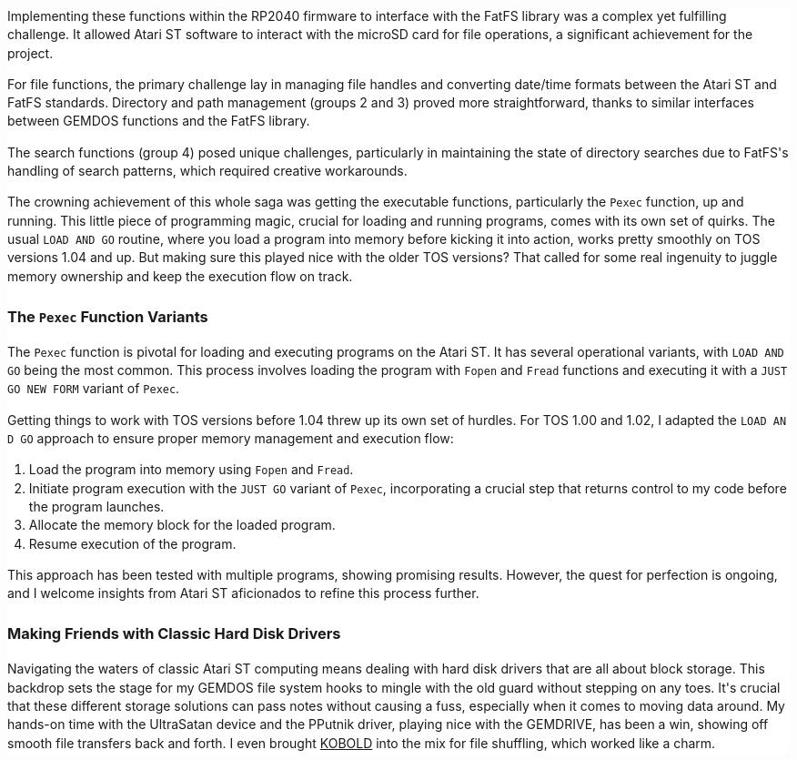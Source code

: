 Implementing these functions within the RP2040 firmware to interface with the FatFS library was a complex yet fulfilling challenge. It allowed Atari ST software to interact with the microSD card for file operations, a significant achievement for the project.

For file functions, the primary challenge lay in managing file handles and converting date/time formats between the Atari ST and FatFS standards. Directory and path management (groups 2 and 3) proved more straightforward, thanks to similar interfaces between GEMDOS functions and the FatFS library.

The search functions (group 4) posed unique challenges, particularly in maintaining the state of directory searches due to FatFS's handling of search patterns, which required creative workarounds.

The crowning achievement of this whole saga was getting the executable functions, particularly the `Pexec` function, up and running. This little piece of programming magic, crucial for loading and running programs, comes with its own set of quirks. The usual `LOAD AND GO` routine, where you load a program into memory before kicking it into action, works pretty smoothly on TOS versions 1.04 and up. But making sure this played nice with the older TOS versions? That called for some real ingenuity to juggle memory ownership and keep the execution flow on track.

### The `Pexec` Function Variants

The `Pexec` function is pivotal for loading and executing programs on the Atari ST. It has several operational variants, with `LOAD AND GO` being the most common. This process involves loading the program with `Fopen` and `Fread` functions and executing it with a `JUST GO NEW FORM` variant of `Pexec`.

Getting things to work with TOS versions before 1.04 threw up its own set of hurdles. For TOS 1.00 and 1.02, I adapted the `LOAD AND GO` approach to ensure proper memory management and execution flow:

1. Load the program into memory using `Fopen` and `Fread`.
2. Initiate program execution with the `JUST GO` variant of `Pexec`, incorporating a crucial step that returns control to my code before the program launches.
3. Allocate the memory block for the loaded program.
4. Resume execution of the program.

This approach has been tested with multiple programs, showing promising results. However, the quest for perfection is ongoing, and I welcome insights from Atari ST aficionados to refine this process further.

### Making Friends with Classic Hard Disk Drivers

Navigating the waters of classic Atari ST computing means dealing with hard disk drivers that are all about block storage. This backdrop sets the stage for my GEMDOS file system hooks to mingle with the old guard without stepping on any toes. It's crucial that these different storage solutions can pass notes without causing a fuss, especially when it comes to moving data around. My hands-on time with the UltraSatan device and the PPutnik driver, playing nice with the GEMDRIVE, has been a win, showing off smooth file transfers back and forth. I even brought [KOBOLD](https://www.atarimania.com/pgesoft.awp?version=28184) into the mix for file shuffling, which worked like a charm.
